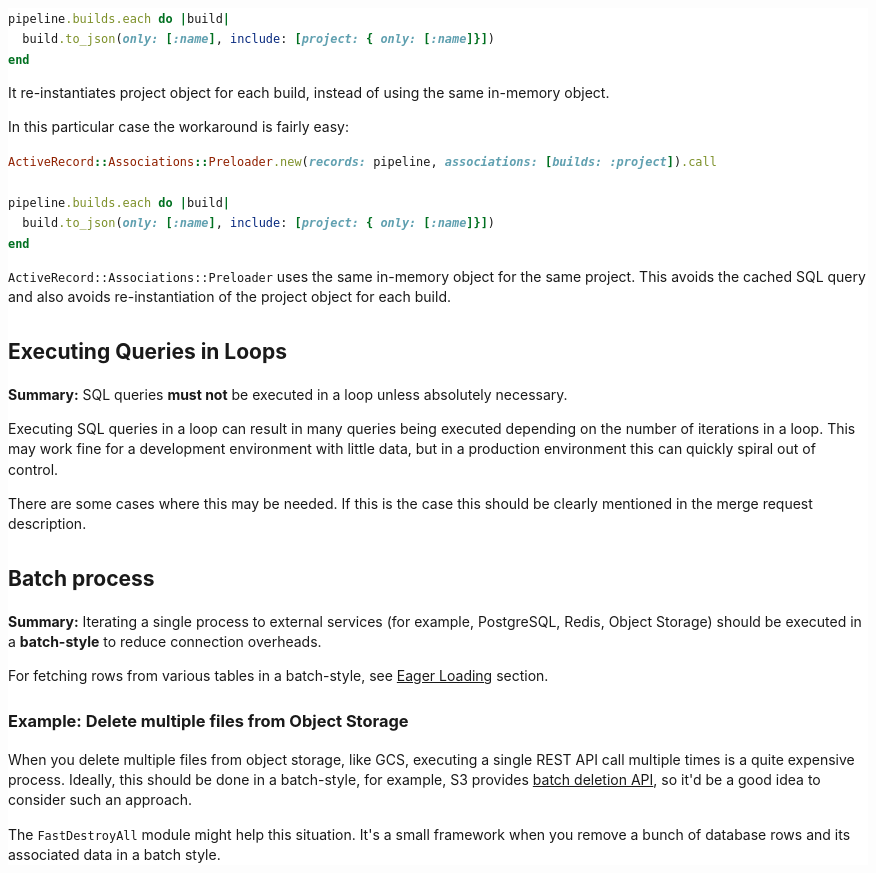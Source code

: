 ```ruby
pipeline.builds.each do |build|
  build.to_json(only: [:name], include: [project: { only: [:name]}])
end
```

It re-instantiates project object for each build, instead of using the same in-memory object.

In this particular case the workaround is fairly easy:

```ruby
ActiveRecord::Associations::Preloader.new(records: pipeline, associations: [builds: :project]).call

pipeline.builds.each do |build|
  build.to_json(only: [:name], include: [project: { only: [:name]}])
end
```

`ActiveRecord::Associations::Preloader` uses the same in-memory object for the same project.
This avoids the cached SQL query and also avoids re-instantiation of the project object for each build.

## Executing Queries in Loops

**Summary:** SQL queries **must not** be executed in a loop unless absolutely
necessary.

Executing SQL queries in a loop can result in many queries being executed
depending on the number of iterations in a loop. This may work fine for a
development environment with little data, but in a production environment this
can quickly spiral out of control.

There are some cases where this may be needed. If this is the case this should
be clearly mentioned in the merge request description.

## Batch process

**Summary:** Iterating a single process to external services (for example, PostgreSQL, Redis, Object Storage)
should be executed in a **batch-style** to reduce connection overheads.

For fetching rows from various tables in a batch-style, see [Eager Loading](#eager-loading) section.

### Example: Delete multiple files from Object Storage

When you delete multiple files from object storage, like GCS,
executing a single REST API call multiple times is a quite expensive
process. Ideally, this should be done in a batch-style, for example, S3 provides
[batch deletion API](https://docs.aws.amazon.com/AmazonS3/latest/API/API_DeleteObjects.html),
so it'd be a good idea to consider such an approach.

The `FastDestroyAll` module might help this situation. It's a
small framework when you remove a bunch of database rows and its associated data
in a batch style.
